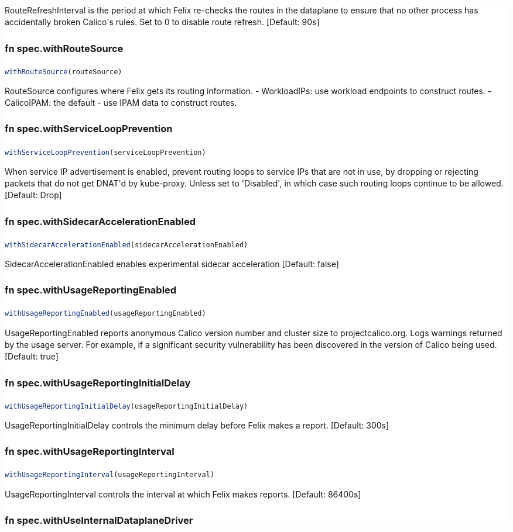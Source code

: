 RouteRefreshInterval is the period at which Felix re-checks the routes in the dataplane to ensure that no other process has accidentally broken Calico's rules. Set to 0 to disable route refresh. [Default: 90s]

### fn spec.withRouteSource

```ts
withRouteSource(routeSource)
```

RouteSource configures where Felix gets its routing information. - WorkloadIPs: use workload endpoints to construct routes. - CalicoIPAM: the default - use IPAM data to construct routes.

### fn spec.withServiceLoopPrevention

```ts
withServiceLoopPrevention(serviceLoopPrevention)
```

When service IP advertisement is enabled, prevent routing loops to service IPs that are not in use, by dropping or rejecting packets that do not get DNAT'd by kube-proxy. Unless set to 'Disabled', in which case such routing loops continue to be allowed. [Default: Drop]

### fn spec.withSidecarAccelerationEnabled

```ts
withSidecarAccelerationEnabled(sidecarAccelerationEnabled)
```

SidecarAccelerationEnabled enables experimental sidecar acceleration [Default: false]

### fn spec.withUsageReportingEnabled

```ts
withUsageReportingEnabled(usageReportingEnabled)
```

UsageReportingEnabled reports anonymous Calico version number and cluster size to projectcalico.org. Logs warnings returned by the usage server. For example, if a significant security vulnerability has been discovered in the version of Calico being used. [Default: true]

### fn spec.withUsageReportingInitialDelay

```ts
withUsageReportingInitialDelay(usageReportingInitialDelay)
```

UsageReportingInitialDelay controls the minimum delay before Felix makes a report. [Default: 300s]

### fn spec.withUsageReportingInterval

```ts
withUsageReportingInterval(usageReportingInterval)
```

UsageReportingInterval controls the interval at which Felix makes reports. [Default: 86400s]

### fn spec.withUseInternalDataplaneDriver
